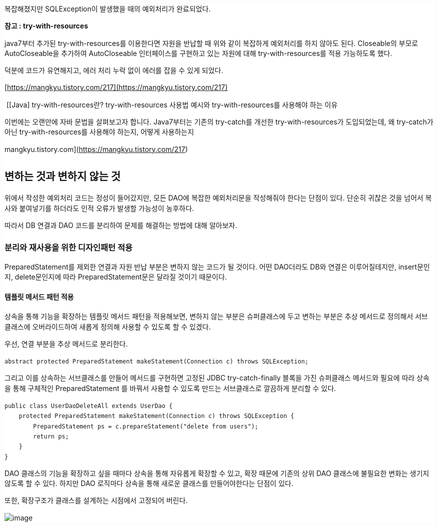 복잡해졌지만 SQLException이 발생했을 때의 예외처리가 완료되었다.

**참고 : try-with-resources**

java7부터 추가된 try-with-resources를 이용한다면 자원을 반납할 때 위와 같이 복잡하게 예외처리를 하지 않아도 된다. Closeable의 부모로 AutoCloseable을 추가하여 AutoCloseable 인터페이스를 구현하고 있는 자원에 대해 try-with-resources를 적용 가능하도록 했다.

덕분에 코드가 유연해지고, 에러 처리 누락 없이 에러를 잡을 수 있게 되었다.

[https://mangkyu.tistory.com/217](https://mangkyu.tistory.com/217)

 [\[Java\] try-with-resources란? try-with-resources 사용법 예시와 try-with-resources를 사용해야 하는 이유

이번에는 오랜만에 자바 문법을 살펴보고자 합니다. Java7부터는 기존의 try-catch를 개선한 try-with-resources가 도입되었는데, 왜 try-catch가 아닌 try-with-resources를 사용해야 하는지, 어떻게 사용하는지

mangkyu.tistory.com](https://mangkyu.tistory.com/217)

## 변하는 것과 변하지 않는 것

위에서 작성한 예외처리 코드는 정성이 들어갔지만, 모든 DAO에 복잡한 예외처리문을 작성해줘야 한다는 단점이 있다. 단순히 귀찮은 것을 넘어서 복사와 붙여넣기를 하더라도 인적 오류가 발생할 가능성이 농후하다.

따라서 DB 연결과 DAO 코드를 분리하여 문제를 해결하는 방법에 대해 알아보자.

### 분리와 재사용을 위한 디자인패턴 적용

PreparedStatement를 제외한 연결과 자원 반납 부분은 변하지 않는 코드가 될 것이다. 어떤 DAO더라도 DB와 연결은 이루어질테지만, insert문인지, delete문인지에 따라 PreparedStatement문은 달라질 것이기 때문이다.

#### 템플릿 메서드 패턴 적용

상속을 통해 기능을 확장하는 템플릿 메서드 패턴을 적용해보면, 변하지 않는 부분은 슈퍼클래스에 두고 변하는 부분은 추상 메서드로 정의해서 서브클래스에 오버라이드하여 새롭게 정의해 사용할 수 있도록 할 수 있겠다.

우선, 연결 부분을 추상 메서드로 분리한다.

```
abstract protected PreparedStatement makeStatement(Connection c) throws SQLException;
```

그리고 이를 상속하는 서브클래스를 만들어 메서드를 구현하면 고정된 JDBC try-catch-finally 블록을 가진 슈퍼클래스 메서드와 필요에 따라 상속을 통해 구체적인 PreparedStatement 를 바꿔서 사용할 수 있도록 만드는 서브클래스로 깔끔하게 분리할 수 있다.

```
public class UserDaoDeleteAll extends UserDao {
	protected PreparedStatement makeStatement(Connection c) throws SQLException {
		PreparedStatement ps = c.prepareStatement("delete from users");
		return ps;
    }
}
```

DAO 클래스의 기능을 확장하고 싶을 때마다 상속을 통해 자유롭게 확장할 수 있고, 확장 때문에 기존의 상위 DAO 클래스에 불필요한 변화는 생기지 않도록 할 수 있다. 하지만 DAO 로직마다 상속을 통해 새로운 클래스를 만들어야한다는 단점이 있다.

또한, 확장구조가 클래스를 설계하는 시점에서 고정되어 버린다.

![image](https://github.com/user-attachments/assets/cc5e858c-f13c-4446-b030-ea5c4998bd85)
